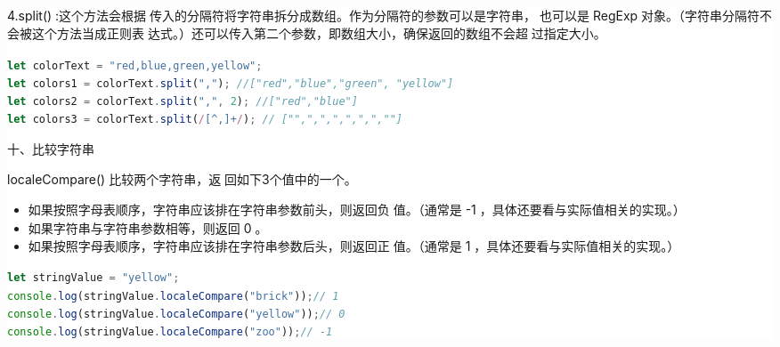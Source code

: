  4.split() :这个方法会根据 传入的分隔符将字符串拆分成数组。作为分隔符的参数可以是字符串， 也可以是 RegExp 对象。（字符串分隔符不会被这个方法当成正则表 达式。）还可以传入第二个参数，即数组大小，确保返回的数组不会超 过指定大小。

```js
let colorText = "red,blue,green,yellow";
let colors1 = colorText.split(","); //["red","blue","green", "yellow"]
let colors2 = colorText.split(",", 2); //["red","blue"]
let colors3 = colorText.split(/[^,]+/); // ["",",",",",",",""]
```

十、比较字符串

localeCompare() 比较两个字符串，返 回如下3个值中的一个。 

- 如果按照字母表顺序，字符串应该排在字符串参数前头，则返回负 值。（通常是 -1 ，具体还要看与实际值相关的实现。） 
- 如果字符串与字符串参数相等，则返回 0 。
-  如果按照字母表顺序，字符串应该排在字符串参数后头，则返回正 值。（通常是 1 ，具体还要看与实际值相关的实现。）

```js
let stringValue = "yellow";
console.log(stringValue.localeCompare("brick"));// 1
console.log(stringValue.localeCompare("yellow"));// 0
console.log(stringValue.localeCompare("zoo"));// -1
```

